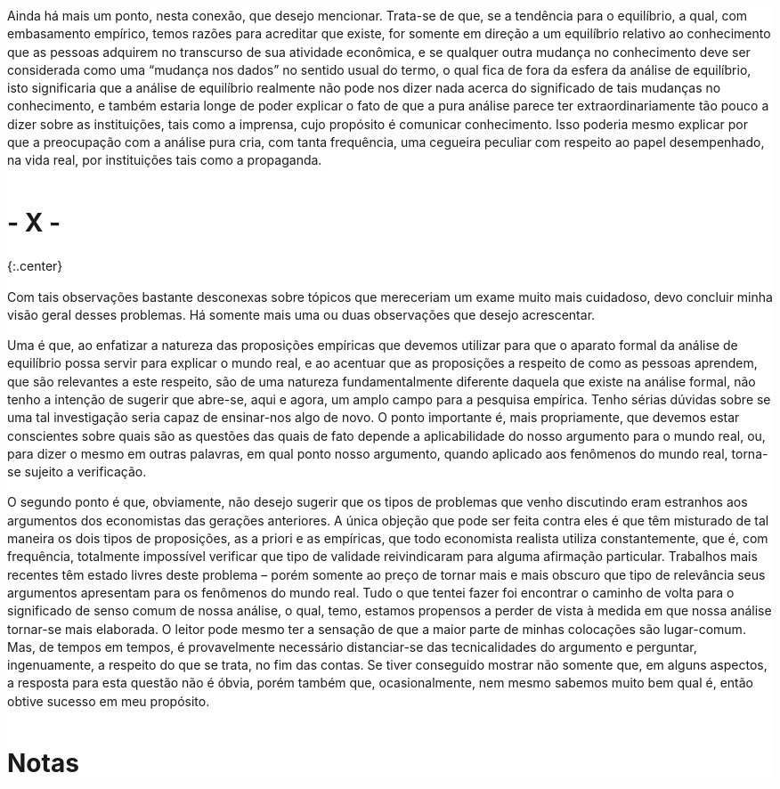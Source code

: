 Ainda há mais um ponto, nesta conexão, que desejo mencionar. Trata-se de que, se a tendência para o equilíbrio, a qual, com embasamento empírico, temos razões para acreditar que existe, for somente em direção a um equilíbrio relativo ao conhecimento que as pessoas adquirem no transcurso de sua atividade econômica, e se qualquer outra mudança no conhecimento deve ser considerada como uma “mudança nos dados” no sentido usual do termo, o qual fica de fora da esfera da análise de equilíbrio, isto significaria que a análise de equilíbrio realmente não pode nos dizer nada acerca do significado de tais mudanças no conhecimento, e também estaria longe de poder explicar o fato de que a pura análise parece ter extraordinariamente tão pouco a dizer sobre as instituições, tais como a imprensa, cujo propósito é comunicar conhecimento. Isso poderia mesmo explicar por que a preocupação com a análise pura cria, com tanta frequência, uma cegueira peculiar com respeito ao papel desempenhado, na vida real, por instituições tais como a propaganda.

# - X -
{:.center}

Com tais observações bastante desconexas sobre tópicos que mereceriam um exame muito mais cuidadoso, devo concluir minha visão geral desses problemas. Há somente mais uma ou duas observações que desejo acrescentar.

Uma é que, ao enfatizar a natureza das proposições empíricas que devemos utilizar para que o aparato formal da análise de equilíbrio possa servir para explicar o mundo real, e ao acentuar que as proposições a respeito de como as pessoas aprendem, que são relevantes a este respeito, são de uma natureza fundamentalmente diferente daquela que existe na análise formal, não tenho a intenção de sugerir que abre-se, aqui e agora, um amplo campo para a pesquisa empírica. Tenho sérias dúvidas sobre se uma tal investigação seria capaz de ensinar-nos algo de novo. O ponto importante é, mais propriamente, que devemos estar conscientes sobre quais são as questões das quais de fato depende a aplicabilidade do nosso argumento para o mundo real, ou, para dizer o mesmo em outras palavras, em qual ponto nosso argumento, quando aplicado aos fenômenos do mundo real, torna-se sujeito a verificação.

O segundo ponto é que, obviamente, não desejo sugerir que os tipos de problemas que venho discutindo eram estranhos aos argumentos dos economistas das gerações anteriores. A única objeção que pode ser feita contra eles é que têm misturado de tal maneira os dois tipos de proposições, as a priori e as empíricas, que todo economista realista utiliza constantemente, que é, com frequência, totalmente impossível verificar que tipo de validade reivindicaram para alguma afirmação particular. Trabalhos mais recentes têm estado livres deste problema – porém somente ao preço de tornar mais e mais obscuro que tipo de relevância seus argumentos apresentam para os fenômenos do mundo real. Tudo o que tentei fazer foi encontrar o caminho de volta para o significado de senso comum de nossa análise, o qual, temo, estamos propensos a perder de vista à medida em que nossa análise tornar-se mais elaborada. O leitor pode mesmo ter a sensação de que a maior parte de minhas colocações são lugar-comum. Mas, de tempos em tempos, é provavelmente necessário distanciar-se das tecnicalidades do argumento e perguntar, ingenuamente, a respeito do que se trata, no fim das contas. Se tiver conseguido mostrar não somente que, em alguns aspectos, a resposta para esta questão não é óbvia, porém também que, ocasionalmente, nem mesmo sabemos muito bem qual é, então obtive sucesso em meu propósito.

# Notas

[^1]: Ou, mais propriamente, falsificação (cf. POPPER, K. R. Logik der Forschung. Wien: Springer, 1935. Passim).

[^2]: Uma exposição panorâmica mais completa do processo por meio do qual a importância das antecipações foi gradualmente introduzida na análise econômica provavelmente teria que começar com FISHER, Irving, _Appreciation and Interest_. New Haven, 1896.

[^3]: A este respeito, ver: MISES, Ludwig von. _Grundprobleme der Nationalökonomie_. Jena: Fischer, 1933. p. 22ff, 160ff.

[^4]: Estou há muito tempo surpreso a respeito de por que, ao menos no que é de meu conhecimento, não têm havido tentativas sistemáticas na Sociologia para analisar relações sociais em termos de correspondência e não correspondência, ou compatibilidade e não compatibilidade de objetivos e desejos individuais.

[^5]: Ver o artigo do autor: HAYEK, F. A. _The Maintenance of Capital_. Economica (New Series), Vol. 2, No. 7 (Aug. 1935): 241-276. p. 265. Reimpresso em: HAYEK, F. A. _Profits, Interest, and Investment, and Other Essays on the Theory of Industrial Fluctuations_. London: Routledge, 1939.


[^6]: Esta separação entre o conceito de equilíbrio e o de estado estacionário parece-me não ser mais que o resultado necessário de um processo que está em andamento há bastante tempo. Na atualidade, é sentimento geral que essa associação entre os dois conceitos não é essencial, mas sim deve-se unicamente a razões históricas. Se a separação completa ainda não foi levada a cabo, isso aparentemente ocorre só porque ainda não foi sugerida nenhuma definição alternativa de estado de equilíbrio que possibilite exprimir, em uma forma geral, aquelas proposições da análise de equilíbrio que são essencialmente independentes do conceito de um estado estacionário. Contudo, é evidente que a maioria das proposições da análise de equilíbrio não deveriam ser aplicáveis somente àquele estado estacionário que provavelmente jamais será alcançado. O processo de separação parece ter começado com Marshall e sua distinção entre equilíbrios de longo e curto prazo. Ver, por exemplo, declarações tais como esta: “Pois a natureza do próprio equilíbrio, e a das causas pelas quais é determinado, dependem da duração do período sobre o qual considera-se que o mercado se estende” (MARSHALL, Alfred. _Principles of Economics: An Introductory,_ Volume. 7th ed. London: Macmillan, 1916. I, 330). A ideia de um estado de equilíbrio que não era um estado estacionário já estava inerente em meu trabalho: HAYEK, F. A. _Das intertemporale Gleichgewichtssystem der Preise und die Bewegungen des “Geldwertes”_. Weltwirtschaftliches Archiv, Vol. 28 (1928): 33-76; e é, claramente, essencial, se desejamos utilizar o aparato do equilíbrio para explicar qualquer um dos fenômenos relacionados ao “investimento”. A respeito da totalidade do assunto, bastante informação histórica pode ser encontrada em SCHAMS, Ewald. _Komparative-Statik. Zeitschrift fur Nationalokonomie_, Vol. 2, No. 1 (1931): 27-61. Ver também KNIGHT, Frank H. _The Ethics of Competition_. London: G. Allen & Unwin, 1935. p. 175n.; e, para mais desenvolvimentos desde a primeira publicação deste ensaio, ver o Capítulo 2 de HAYEK, F. A. _The Pure Theory of Capital_. London: Routledge & K. Paul, 1941.
[^7]: Ver, em particular, MORGENSTERN, Oskar. _Vollkommene Voraussicht und wirtschaftliches._ Gleichgewicht. Zeitschrift für Nationalökonomie_,_ Vol. 6, No. 3 (1935): 337-357, cit. p. 3.
[^8]: Um outro exemplo, de importância mais geral, seria, obviamente, a correspondência entre “investimento” e “poupança” no sentido da proporção (em termos do custo relativo) na qual empreendedores proporcionam os bens dos produtores e os bens dos consumidores em uma data específica, e a proporção na qual os consumidores em gerão irão, nessa data, distribuir seus recursos entre os bens dos produtores e os bens dos consumidores (ver meus ensaios _Price Expectations, Monetary Disturbances, and Malinvestment_ \[1933\], reimpresso em: HAYEK. _Profits, Interest, and Investment_, p. 135-56, e _The Maintenance of Capital_, no mesmo volume, p. 83-134). A este respeito, pode ser pertinente mencionar que, no transcurso de investigações no mesmo campo, que levaram o presente autor a realizar essas especulações, as da teoria das crises, o grande sociólogo francês G. Tarde enfatizou a “_contradiction de croyances_” ou a “_contradiction de jugements_” ou “_contradictions de esperances_” como a causa principal desses fenômenos (TARDE, Gabriel de. _Psychologie Économique_. Paris: F. Alcan, 1902. II, 128-29; ver também PINKUS, Norbert Naphtali. _Das Problem des Normalen in der Nationalökonomie: Beitrag zur Erforschung der Störungen im Wirtschaftsleben_. Leipzig: Duncker & Humblot, 1906. p. 252 e p. 275).
[^9]: É uma questão interessante, porém que não posso discutir aqui, se, para que possamos falar de equilíbrio, cada indivíduo único precise estar certo, ou se não seria suficiente que, em consequência de uma compensação dos erros em diferentes direções, as quantidades das diferentes mercadorias que entram no mercado seriam as mesmas do caso em que todos os indivíduos estivessem certos. Parece-me que o equilíbrio, em um sentido estrito, exigiria que a primeira condição fosse satisfeita, porém consigo imaginar que um conceito mais amplo, que exigisse somente a segunda condição, poderia ocasionalmente ser útil. Uma discussão mais completa deste problema deve necessariamente considerar inteiramente a questão da importância que alguns economistas (inclusive Pareto) dão à lei dos grandes números a este respeito. Sobre o ponto geral, ver ROSENSTEIN-RODAN, P. N. _The Coordination of the General Theories of Money and Price_. Economica, Vol. 3 (1936): 257-80.
[^10]: Ou a concordância entre os dados subjetivos dos diferentes indivíduos, tendo em conta que, dado o caráter tautológico da Pura Lógica da Escolha, os “planos individuais” e os “dados subjetivos” podem ser utilizados de forma intercambiável.
[^11]: Isto parece estar implicitamente admitido, embora dificilmente reconhecido de maneira consciente, quando em tempos recentes é frequentemente enfatizado que a análise de equilíbrio descreve somente as condições do equilíbrio, sem tentar derivar a posição do equilíbrio a partir dos dados. A análise de equilíbrio neste sentido seria, obviamente, pura lógica, e não conteria asserções sobre o mundo real.
[^12]: A distinção desenvolvida aqui pode ajudar a resolver a antiga disputa entre economistas e sociólogos sobre o papel que os “tipos ideais” desempenham na forma de pensar da teoria econômica. Sociólogos costumavam enfatizar que o procedimento usual da teoria econômica envolvia o pressuposto de tipos ideais específicos, enquanto os teóricos da economia apontavam que seu raciocínio era de tal generalidade que não precisavam utilizar quaisquer “tipos ideais”. A verdade parece ser que, dentro do campo da Pura Lógica da Escolha, no qual o economista estava grandemente interessado, estava correto em sua afirmação mas que, tão logo quanto quisesse utilizá-la para explicar um processo social, precisaria utilizar “tipos ideais” de uma espécie ou outra.
[^13]: Os economistas mais antigos eram frequentemente mais explícitos a respeito deste ponto do que seus sucessores. Ver, por exemplo, Adam Smith: “Entretanto, para que esta igualdade \[de salários\] possa ocorrer com a totalidade de suas vantagens e desvantagens, três coisas são necessárias mesmo onde há perfeita liberdade. Primeiro, o emprego deve ser bem conhecido e a vizinhança estabelecida há muito tempo \[...\]” (SMITH, Adam. _An Inquiry into the Nature and Causes of the Wealth of Nations_. New York: The Modern Library, 1937. I, p. 116). Ou David Ricardo: “Não seria resposta, para mim, dizer que os homens são ignorantes a respeito das melhores e mais baratas formas de conduzir seus negócios e pagar suas dívidas, pois isto é uma questão de fato, não de ciência, e poderia ser utilizada como argumento contrário a quase toda proposição na Economia Política” (RICARDO, David. _Letters of David Ricardo to Thomas Robert Malthus_, 1810-1823. Oxford: Clarendon Press, 1887. October 22, 1811, p. 18).
[^14]: Ver KALDOR, N. _A Classificatory Note on the Determinateness of Equilibrium_. Review of Economic Studies, Vol. I, No. 2 (1934): 122-36. p. 123.
[^15]: Idem. Passim.
[^16]: Cf. MISES, Ludwig von. _Die Gemeinwirtschaft: Untersuchungen über den Sozialismus_. Jena: G. Fischer, 1932. p. 96: “A distribuição do poder de disposição sobre os bens econômicos da economia social, que distribui o trabalho para muitos indivíduos, causa uma espécie de divisão mental do trabalho, sem a qual a contabilidade de produção e a economia não seriam possíveis".
[^17]: Conhecimento, neste sentido, é mais do que costuma descrever-se como habilidade, e a divisão de conhecimento sobre a qual estamos falando refere-se a mais do que se entende por divisão do trabalho. Para colocar brevemente, “habilidade” refere-se somente ao conhecimento que uma pessoa utiliza em seu ofício, enquanto o outro conhecimento, a respeito do qual devemos saber alguma coisa para sermos capazes de dizer qualquer coisa que seja sobre os processos na sociedade, é o conhecimento das possibilidades alternativas de ação das quais essa pessoa não faz uso direto. Pode ser acrescentado que o conhecimento, no sentido no qual o termo é empregado aqui, é idêntico à previsão somente no sentido em que todo conhecimento é capacidade de prever.
[^18]: Que todas as proposições da teoria econômica refiram-se a coisas que são definidas em termos das atitudes humanas com respeito a elas, isto é, que o “doce” sobre o qual a teoria econômica pode falar ocasionalmente seja definido não por suas qualidades “objetivas”, mas sim pelo fato de que as pessoas acreditam que servirá a algumas de suas necessidades é, de certo modo, a origem de toda sorte de dificuldades e confusões, particularmente em relação com o problema da “verificação”. É também, claramente, a este respeito, que o contraste entre a ciência social interpretativa (_Verstehen_) e a abordagem behaviorista torna-se tão evidente. Não estou certo de que os behavioristas nas ciências sociais estejam completamente cientes do quanto da abordagem tradicional teriam que abandonar se quisessem ser consistentes, ou se desejariam consistentemente aderir a ela caso estivessem cientes disto. Isto, por exemplo, implicaria que proposições da teoria da moeda teriam que referir-se exclusivamente a, digamos, “discos de metal que possuem uma certa estampa”, ou algum objeto ou grupo de objetos definido fisicamente de forma similar.
[^19]: Essas condições são geralmente descritas como ausência de “atritos”. Em um artigo publicado recentemente (KNIGHT, Frank H. _Quantity of Capital and the Rate of Interest_, II. Journal of Political Economy, Vol. 44, No.5 (1936): 612-42, cit. p. 638), Frank H. Knight observa corretamente que “erro” é o significado usual de atrito nas discussões econômicas.
[^20]: Esta seria uma condição, porém provavelmente ainda não uma condição suficiente, para assegurar que, em um dado estado da demanda, a produtividade marginal dos diferentes fatores de produção em seus diferentes usos deveria ser equalizado e que, neste sentido, um equilíbrio da produção deveria surgir. Que não seja necessário, como poderíamos pensar, que toda utilização alternativa possível de qualquer tipo de recursos deva ser conhecida por pelo menos um entre os proprietários de cada grupo de tais recursos que são utilizados para um propósito particular, deve-se ao fato de que as alternativas conhecidas pelos proprietários dos recursos em uma utilização particular refletem-se nos preços desses recursos. Desta maneira, poderia haver uma distribuição suficiente do conhecimento dos usos alternativos, m, n, o, ..., y, z de uma mercadoria, se A, que utiliza a quantidade desses recursos que estão em sua posse para m, conhece a respeito de n, e B, que utiliza os seus para n, conhece m, enquanto C, que utiliza os seus para o, conhece os de n e assim por diante, até chegarmos a L, que utiliza os seus para z, mas conhece somente a respeito de y. Para mim, não é claro em que medida, para além disto, uma distribuição particular do conhecimento das diferentes proporções seja necessária e na qual fatores diferentes podem ser combinados para produção da mercadoria de qualquer um. Para o equilíbrio completo, serão exigidos pressupostos adicionais a respeito do conhecimento que os consumidores possuem sobre a utilidade das mercadorias para a satisfação de seus desejos.